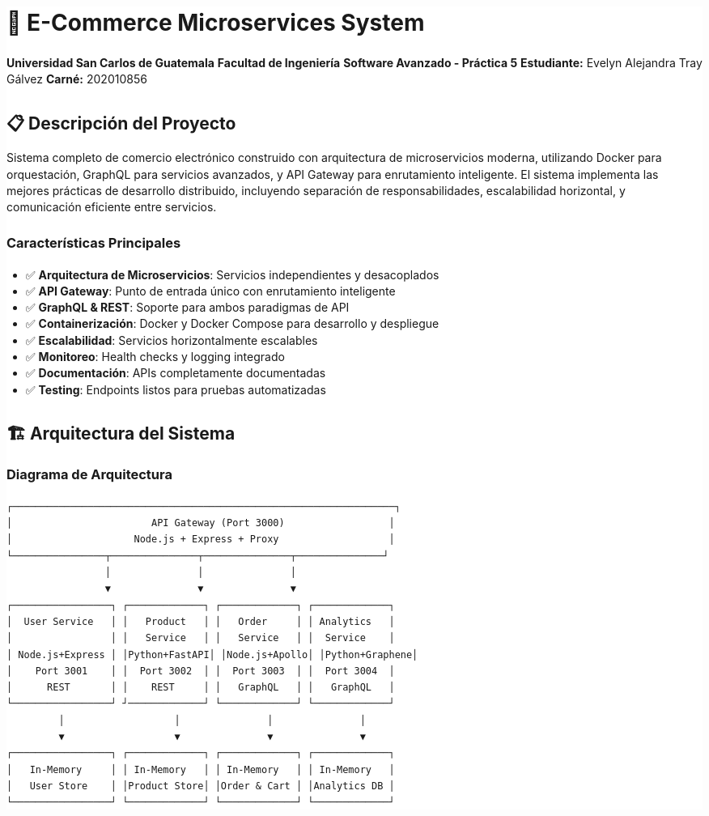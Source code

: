 # 🏪 E-Commerce Microservices System

**Universidad San Carlos de Guatemala**
**Facultad de Ingeniería**
**Software Avanzado - Práctica 5**
**Estudiante:** Evelyn Alejandra Tray Gálvez
**Carné:** 202010856

## 📋 Descripción del Proyecto

Sistema completo de comercio electrónico construido con arquitectura de microservicios moderna, utilizando Docker para orquestación, GraphQL para servicios avanzados, y API Gateway para enrutamiento inteligente. El sistema implementa las mejores prácticas de desarrollo distribuido, incluyendo separación de responsabilidades, escalabilidad horizontal, y comunicación eficiente entre servicios.

### Características Principales

- ✅ **Arquitectura de Microservicios**: Servicios independientes y desacoplados
- ✅ **API Gateway**: Punto de entrada único con enrutamiento inteligente
- ✅ **GraphQL & REST**: Soporte para ambos paradigmas de API
- ✅ **Containerización**: Docker y Docker Compose para desarrollo y despliegue
- ✅ **Escalabilidad**: Servicios horizontalmente escalables
- ✅ **Monitoreo**: Health checks y logging integrado
- ✅ **Documentación**: APIs completamente documentadas
- ✅ **Testing**: Endpoints listos para pruebas automatizadas

## 🏗️ Arquitectura del Sistema

### Diagrama de Arquitectura

```
┌──────────────────────────────────────────────────────────────────┐
│                        API Gateway (Port 3000)                  │
│                     Node.js + Express + Proxy                   │
└────────────────┬───────────────┬───────────────┬───────────────┘
                 │               │               │
                 ▼               ▼               ▼
┌─────────────────┐ ┌─────────────┐ ┌─────────────┐ ┌─────────────┐
│  User Service   │ │   Product   │ │   Order     │ │ Analytics   │
│                 │ │   Service   │ │   Service   │ │  Service    │
│ Node.js+Express │ │Python+FastAPI│ │Node.js+Apollo│ │Python+Graphene│
│    Port 3001    │ │  Port 3002  │ │  Port 3003  │ │  Port 3004  │
│      REST       │ │    REST     │ │   GraphQL   │ │   GraphQL   │
└─────────────────┘ ┘─────────────┘ └─────────────┘ └─────────────┘
         │                   │               │               │
         ▼                   ▼               ▼               ▼
┌─────────────────┐ ┌─────────────┐ ┌─────────────┐ ┌─────────────┐
│   In-Memory     │ │ In-Memory   │ │ In-Memory   │ │ In-Memory   │
│   User Store    │ │Product Store│ │Order & Cart │ │Analytics DB │
└─────────────────┘ └─────────────┘ └─────────────┘ └─────────────┘
```
